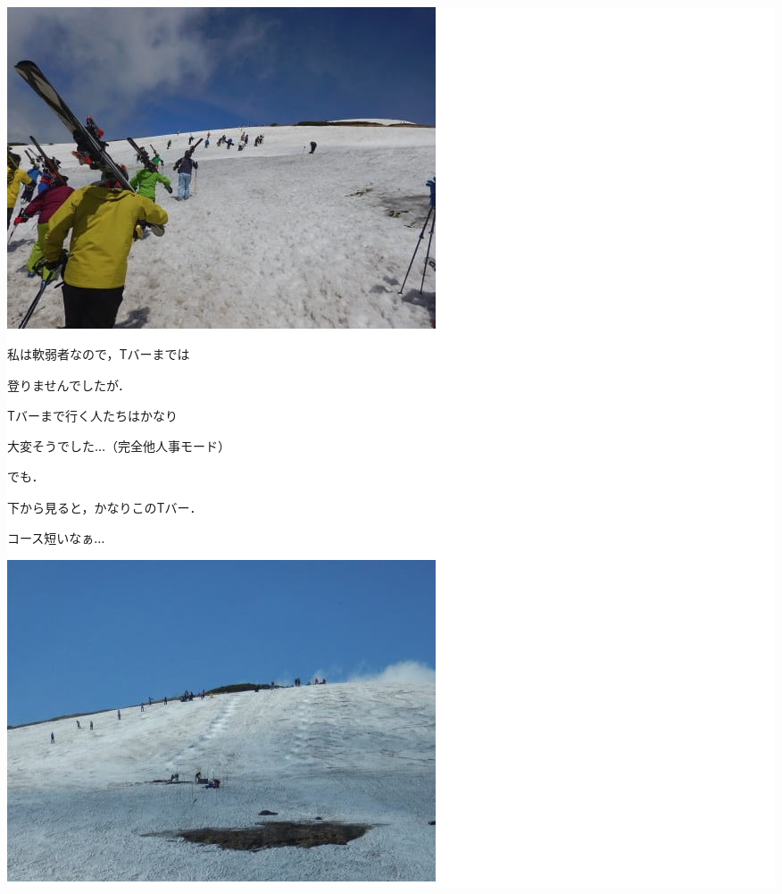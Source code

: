 ![0bd99c3a10a996d34e427e599ab96922.jpg](images/0bd99c3a10a996d34e427e599ab96922.jpg)




私は軟弱者なので，Tバーまでは


登りませんでしたが．


Tバーまで行く人たちはかなり


大変そうでした…（完全他人事モード）





でも．


下から見ると，かなりこのTバー．


コース短いなぁ…




![f459343b4b3866fff3c048cfbe841a58.jpg](images/f459343b4b3866fff3c048cfbe841a58.jpg)

